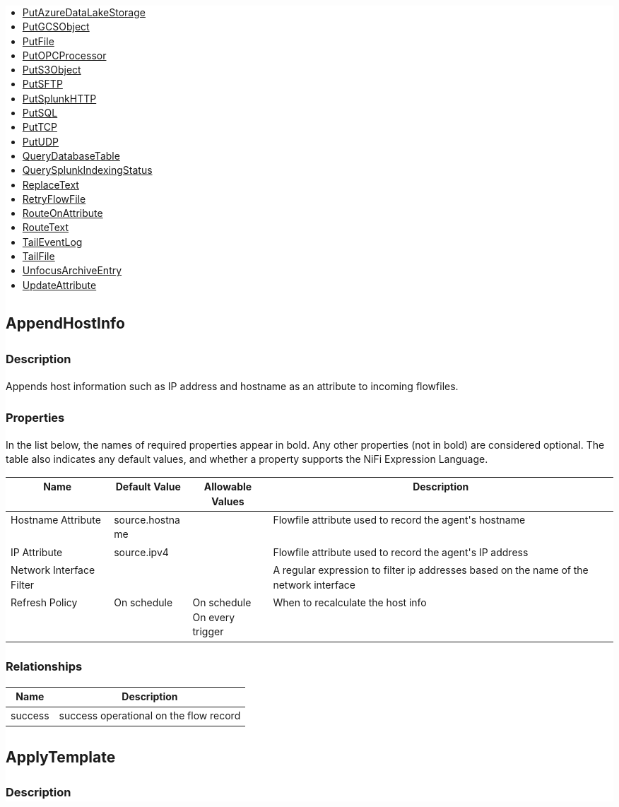 - [PutAzureDataLakeStorage](#putazuredatalakestorage)
- [PutGCSObject](#putgcsobject)
- [PutFile](#putfile)
- [PutOPCProcessor](#putopcprocessor)
- [PutS3Object](#puts3object)
- [PutSFTP](#putsftp)
- [PutSplunkHTTP](#putsplunkhttp)
- [PutSQL](#putsql)
- [PutTCP](#puttcp)
- [PutUDP](#putudp)
- [QueryDatabaseTable](#querydatabasetable)
- [QuerySplunkIndexingStatus](#querysplunkindexingstatus)
- [ReplaceText](#replacetext)
- [RetryFlowFile](#retryflowfile)
- [RouteOnAttribute](#routeonattribute)
- [RouteText](#routetext)
- [TailEventLog](#taileventlog)
- [TailFile](#tailfile)
- [UnfocusArchiveEntry](#unfocusarchiveentry)
- [UpdateAttribute](#updateattribute)
## AppendHostInfo

### Description

Appends host information such as IP address and hostname as an attribute to incoming flowfiles.
### Properties

In the list below, the names of required properties appear in bold. Any other properties (not in bold) are considered optional. The table also indicates any default values, and whether a property supports the NiFi Expression Language.

| Name                     | Default Value   | Allowable Values                | Description                                                                            |
|--------------------------|-----------------|---------------------------------|----------------------------------------------------------------------------------------|
| Hostname Attribute       | source.hostname |                                 | Flowfile attribute used to record the agent's hostname                                 |
| IP Attribute             | source.ipv4     |                                 | Flowfile attribute used to record the agent's IP address                               |
| Network Interface Filter |                 |                                 | A regular expression to filter ip addresses based on the name of the network interface |
| Refresh Policy           | On schedule     | On schedule<br>On every trigger | When to recalculate the host info                                                      |
### Relationships

| Name    | Description                            |
|---------|----------------------------------------|
| success | success operational on the flow record |


## ApplyTemplate

### Description
